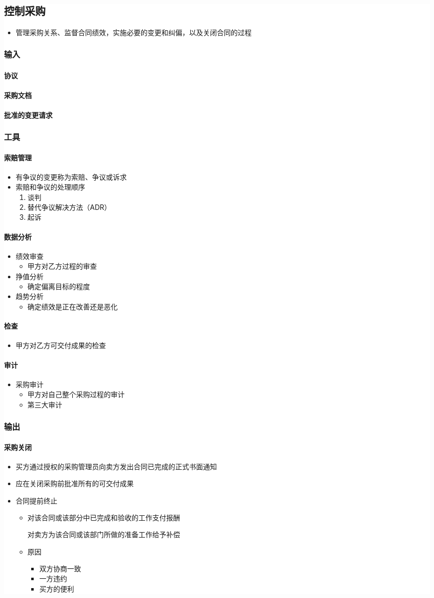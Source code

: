 ## 控制采购

- 管理采购关系、监督合同绩效，实施必要的变更和纠偏，以及关闭合同的过程

### 输入

#### 协议

#### 采购文档

#### 批准的变更请求

### 工具

#### 索赔管理

- 有争议的变更称为索赔、争议或诉求
- 索赔和争议的处理顺序
  1. 谈判
  2. 替代争议解决方法（ADR）
  3. 起诉

#### 数据分析

- 绩效审查
  - 甲方对乙方过程的审查
- 挣值分析
  - 确定偏离目标的程度
- 趋势分析
  - 确定绩效是正在改善还是恶化

#### 检查

- 甲方对乙方可交付成果的检查

#### 审计

- 采购审计
  - 甲方对自己整个采购过程的审计
  - 第三大审计

### 输出

#### 采购关闭

- 买方通过授权的采购管理员向卖方发出合同已完成的正式书面通知
- 应在关闭采购前批准所有的可交付成果

- 合同提前终止

  - 对该合同或该部分中已完成和验收的工作支付报酬

    对卖方为该合同或该部门所做的准备工作给予补偿

  - 原因
    - 双方协商一致
    - 一方违约
    - 买方的便利